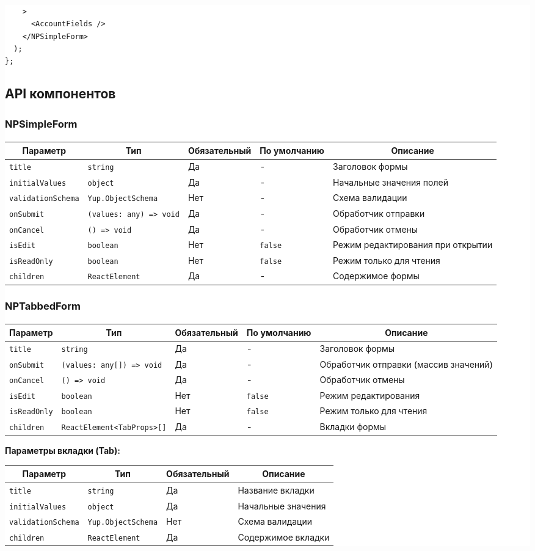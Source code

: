 ```tsx
    >
      <AccountFields />
    </NPSimpleForm>
  );
};
```

## API компонентов

### NPSimpleForm

| Параметр | Тип | Обязательный | По умолчанию | Описание |
|----------|-----|-------------|--------------|----------|
| `title` | `string` | Да | - | Заголовок формы |
| `initialValues` | `object` | Да | - | Начальные значения полей |
| `validationSchema` | `Yup.ObjectSchema` | Нет | - | Схема валидации |
| `onSubmit` | `(values: any) => void` | Да | - | Обработчик отправки |
| `onCancel` | `() => void` | Да | - | Обработчик отмены |
| `isEdit` | `boolean` | Нет | `false` | Режим редактирования при открытии |
| `isReadOnly` | `boolean` | Нет | `false` | Режим только для чтения |
| `children` | `ReactElement` | Да | - | Содержимое формы |

### NPTabbedForm

| Параметр | Тип | Обязательный | По умолчанию | Описание |
|----------|-----|-------------|--------------|----------|
| `title` | `string` | Да | - | Заголовок формы |
| `onSubmit` | `(values: any[]) => void` | Да | - | Обработчик отправки (массив значений) |
| `onCancel` | `() => void` | Да | - | Обработчик отмены |
| `isEdit` | `boolean` | Нет | `false` | Режим редактирования |
| `isReadOnly` | `boolean` | Нет | `false` | Режим только для чтения |
| `children` | `ReactElement<TabProps>[]` | Да | - | Вкладки формы |

**Параметры вкладки (Tab):**

| Параметр | Тип | Обязательный | Описание |
|----------|-----|-------------|----------|
| `title` | `string` | Да | Название вкладки |
| `initialValues` | `object` | Да | Начальные значения |
| `validationSchema` | `Yup.ObjectSchema` | Нет | Схема валидации |
| `children` | `ReactElement` | Да | Содержимое вкладки |
